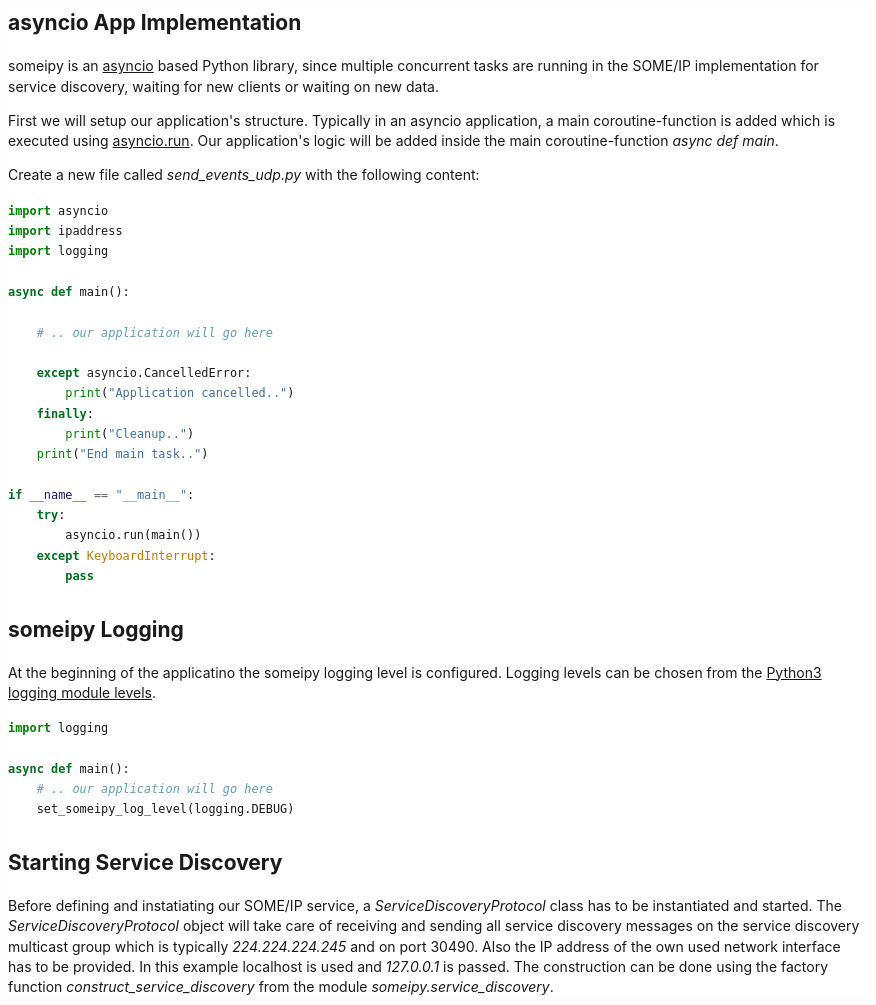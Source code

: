 ## asyncio App Implementation

someipy is an [asyncio](https://docs.python.org/3/library/asyncio.html) based Python library, since multiple concurrent tasks are running in the SOME/IP implementation for service discovery, waiting for new clients or waiting on new data.

First we will setup our application's structure. Typically in an asyncio application, a main coroutine-function is added which is executed using [asyncio.run](https://docs.python.org/3/library/asyncio-runner.html#id1). Our application's logic will be added inside the main coroutine-function *async def main*.

Create a new file called *send_events_udp.py* with the following content:

```python
import asyncio
import ipaddress
import logging

async def main():

    # .. our application will go here

    except asyncio.CancelledError:
        print("Application cancelled..")
    finally:
        print("Cleanup..")
    print("End main task..")

if __name__ == "__main__":
    try:
        asyncio.run(main())
    except KeyboardInterrupt:
        pass
```

## someipy Logging

At the beginning of the applicatino the someipy logging level is configured. Logging levels can be chosen from the [Python3 logging module levels](https://docs.python.org/3/library/logging.html#logging-levels).

```python
import logging

async def main():
    # .. our application will go here
    set_someipy_log_level(logging.DEBUG)
```

## Starting Service Discovery

Before defining and instatiating our SOME/IP service, a *ServiceDiscoveryProtocol* class has to be instantiated and started. The *ServiceDiscoveryProtocol* object will take care of receiving and sending all service discovery messages on the service discovery multicast group which is typically *224.224.224.245* and on port 30490. Also the IP address of the own used network interface has to be provided. In this example localhost is used and *127.0.0.1* is passed. The construction can be done using the factory function *construct_service_discovery* from the module *someipy.service_discovery*.
